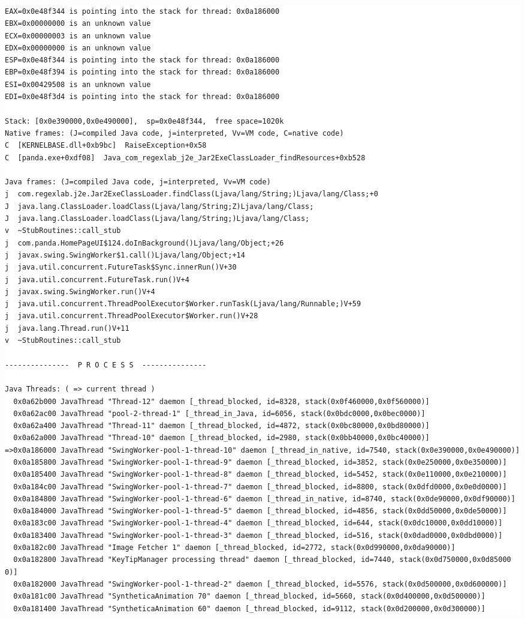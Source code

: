 ```
EAX=0x0e48f344 is pointing into the stack for thread: 0x0a186000
EBX=0x00000000 is an unknown value
ECX=0x00000003 is an unknown value
EDX=0x00000000 is an unknown value
ESP=0x0e48f344 is pointing into the stack for thread: 0x0a186000
EBP=0x0e48f394 is pointing into the stack for thread: 0x0a186000
ESI=0x00429508 is an unknown value
EDI=0x0e48f3d4 is pointing into the stack for thread: 0x0a186000

Stack: [0x0e390000,0x0e490000],  sp=0x0e48f344,  free space=1020k
Native frames: (J=compiled Java code, j=interpreted, Vv=VM code, C=native code)
C  [KERNELBASE.dll+0xb9bc]  RaiseException+0x58
C  [panda.exe+0xdf08]  Java_com_regexlab_j2e_Jar2ExeClassLoader_findResources+0xb528

Java frames: (J=compiled Java code, j=interpreted, Vv=VM code)
j  com.regexlab.j2e.Jar2ExeClassLoader.findClass(Ljava/lang/String;)Ljava/lang/Class;+0
J  java.lang.ClassLoader.loadClass(Ljava/lang/String;Z)Ljava/lang/Class;
J  java.lang.ClassLoader.loadClass(Ljava/lang/String;)Ljava/lang/Class;
v  ~StubRoutines::call_stub
j  com.panda.HomePageUI$124.doInBackground()Ljava/lang/Object;+26
j  javax.swing.SwingWorker$1.call()Ljava/lang/Object;+14
j  java.util.concurrent.FutureTask$Sync.innerRun()V+30
j  java.util.concurrent.FutureTask.run()V+4
j  javax.swing.SwingWorker.run()V+4
j  java.util.concurrent.ThreadPoolExecutor$Worker.runTask(Ljava/lang/Runnable;)V+59
j  java.util.concurrent.ThreadPoolExecutor$Worker.run()V+28
j  java.lang.Thread.run()V+11
v  ~StubRoutines::call_stub

---------------  P R O C E S S  ---------------

Java Threads: ( => current thread )
  0x0a62b000 JavaThread "Thread-12" daemon [_thread_blocked, id=8328, stack(0x0f460000,0x0f560000)]
  0x0a62ac00 JavaThread "pool-2-thread-1" [_thread_in_Java, id=6056, stack(0x0bdc0000,0x0bec0000)]
  0x0a62a400 JavaThread "Thread-11" daemon [_thread_blocked, id=4872, stack(0x0bc80000,0x0bd80000)]
  0x0a62a000 JavaThread "Thread-10" daemon [_thread_blocked, id=2980, stack(0x0bb40000,0x0bc40000)]
=>0x0a186000 JavaThread "SwingWorker-pool-1-thread-10" daemon [_thread_in_native, id=7540, stack(0x0e390000,0x0e490000)]
  0x0a185800 JavaThread "SwingWorker-pool-1-thread-9" daemon [_thread_blocked, id=3852, stack(0x0e250000,0x0e350000)]
  0x0a185400 JavaThread "SwingWorker-pool-1-thread-8" daemon [_thread_blocked, id=5452, stack(0x0e110000,0x0e210000)]
  0x0a184c00 JavaThread "SwingWorker-pool-1-thread-7" daemon [_thread_blocked, id=8800, stack(0x0dfd0000,0x0e0d0000)]
  0x0a184800 JavaThread "SwingWorker-pool-1-thread-6" daemon [_thread_in_native, id=8740, stack(0x0de90000,0x0df90000)]
  0x0a184000 JavaThread "SwingWorker-pool-1-thread-5" daemon [_thread_blocked, id=4856, stack(0x0dd50000,0x0de50000)]
  0x0a183c00 JavaThread "SwingWorker-pool-1-thread-4" daemon [_thread_blocked, id=644, stack(0x0dc10000,0x0dd10000)]
  0x0a183400 JavaThread "SwingWorker-pool-1-thread-3" daemon [_thread_blocked, id=516, stack(0x0dad0000,0x0dbd0000)]
  0x0a182c00 JavaThread "Image Fetcher 1" daemon [_thread_blocked, id=2772, stack(0x0d990000,0x0da90000)]
  0x0a182800 JavaThread "KeyTipManager processing thread" daemon [_thread_blocked, id=7440, stack(0x0d750000,0x0d850000)]
  0x0a182000 JavaThread "SwingWorker-pool-1-thread-2" daemon [_thread_blocked, id=5576, stack(0x0d500000,0x0d600000)]
  0x0a181c00 JavaThread "SyntheticaAnimation 70" daemon [_thread_blocked, id=5660, stack(0x0d400000,0x0d500000)]
  0x0a181400 JavaThread "SyntheticaAnimation 60" daemon [_thread_blocked, id=9112, stack(0x0d200000,0x0d300000)]
```